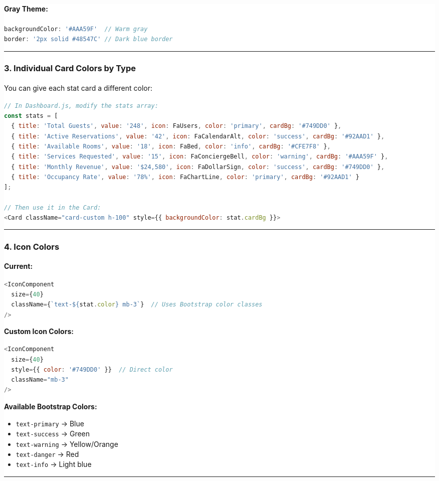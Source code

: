 #### Gray Theme:
```javascript
backgroundColor: '#AAA59F'  // Warm gray
border: '2px solid #48547C' // Dark blue border
```

---

### 3. **Individual Card Colors by Type**

You can give each stat card a different color:

```javascript
// In Dashboard.js, modify the stats array:
const stats = [
  { title: 'Total Guests', value: '248', icon: FaUsers, color: 'primary', cardBg: '#749DD0' },
  { title: 'Active Reservations', value: '42', icon: FaCalendarAlt, color: 'success', cardBg: '#92AAD1' },
  { title: 'Available Rooms', value: '18', icon: FaBed, color: 'info', cardBg: '#CFE7F8' },
  { title: 'Services Requested', value: '15', icon: FaConciergeBell, color: 'warning', cardBg: '#AAA59F' },
  { title: 'Monthly Revenue', value: '$24,580', icon: FaDollarSign, color: 'success', cardBg: '#749DD0' },
  { title: 'Occupancy Rate', value: '78%', icon: FaChartLine, color: 'primary', cardBg: '#92AAD1' }
];

// Then use it in the Card:
<Card className="card-custom h-100" style={{ backgroundColor: stat.cardBg }}>
```

---

### 4. **Icon Colors**

**Current:**
```javascript
<IconComponent 
  size={40} 
  className={`text-${stat.color} mb-3`}  // Uses Bootstrap color classes
/>
```

**Custom Icon Colors:**
```javascript
<IconComponent 
  size={40} 
  style={{ color: '#749DD0' }}  // Direct color
  className="mb-3"
/>
```

**Available Bootstrap Colors:**
- `text-primary` → Blue
- `text-success` → Green
- `text-warning` → Yellow/Orange
- `text-danger` → Red
- `text-info` → Light blue

---